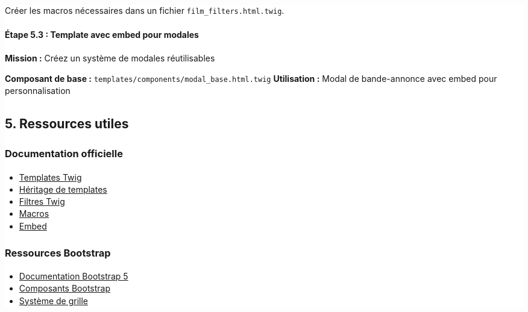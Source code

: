 Créer les macros nécessaires dans un fichier `film_filters.html.twig`.

#### Étape 5.3 : Template avec embed pour modales
**Mission :** Créez un système de modales réutilisables

**Composant de base :** `templates/components/modal_base.html.twig`
**Utilisation :** Modal de bande-annonce avec embed pour personnalisation

## 5. Ressources utiles

### Documentation officielle
- [Templates Twig](https://symfony.com/doc/current/templates.html)
- [Héritage de templates](https://twig.symfony.com/doc/3.x/templates.html#template-inheritance)
- [Filtres Twig](https://twig.symfony.com/doc/3.x/filters/index.html)
- [Macros](https://twig.symfony.com/doc/3.x/tags/macro.html)
- [Embed](https://twig.symfony.com/doc/3.x/tags/embed.html)

### Ressources Bootstrap
- [Documentation Bootstrap 5](https://getbootstrap.com/docs/5.3/)
- [Composants Bootstrap](https://getbootstrap.com/docs/5.3/components/)
- [Système de grille](https://getbootstrap.com/docs/5.3/layout/grid/)
